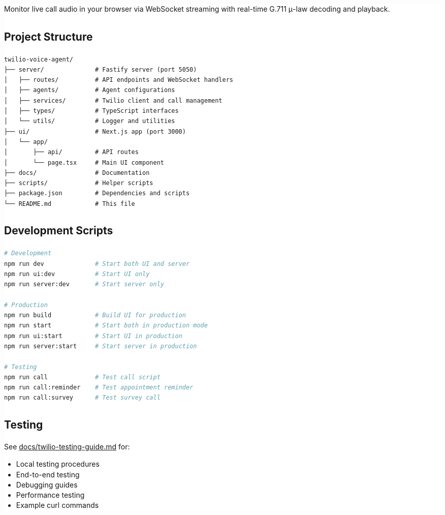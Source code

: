 Monitor live call audio in your browser via WebSocket streaming with real-time G.711 μ-law decoding and playback.

## Project Structure

```
twilio-voice-agent/
├── server/              # Fastify server (port 5050)
│   ├── routes/          # API endpoints and WebSocket handlers
│   ├── agents/          # Agent configurations
│   ├── services/        # Twilio client and call management
│   ├── types/           # TypeScript interfaces
│   └── utils/           # Logger and utilities
├── ui/                  # Next.js app (port 3000)
│   └── app/
│       ├── api/         # API routes
│       └── page.tsx     # Main UI component
├── docs/                # Documentation
├── scripts/             # Helper scripts
├── package.json         # Dependencies and scripts
└── README.md            # This file
```

## Development Scripts

```bash
# Development
npm run dev              # Start both UI and server
npm run ui:dev           # Start UI only
npm run server:dev       # Start server only

# Production
npm run build            # Build UI for production
npm run start            # Start both in production mode
npm run ui:start         # Start UI in production
npm run server:start     # Start server in production

# Testing
npm run call             # Test call script
npm run call:reminder    # Test appointment reminder
npm run call:survey      # Test survey call
```

## Testing

See [docs/twilio-testing-guide.md](docs/twilio-testing-guide.md) for:
- Local testing procedures
- End-to-end testing
- Debugging guides
- Performance testing
- Example curl commands
